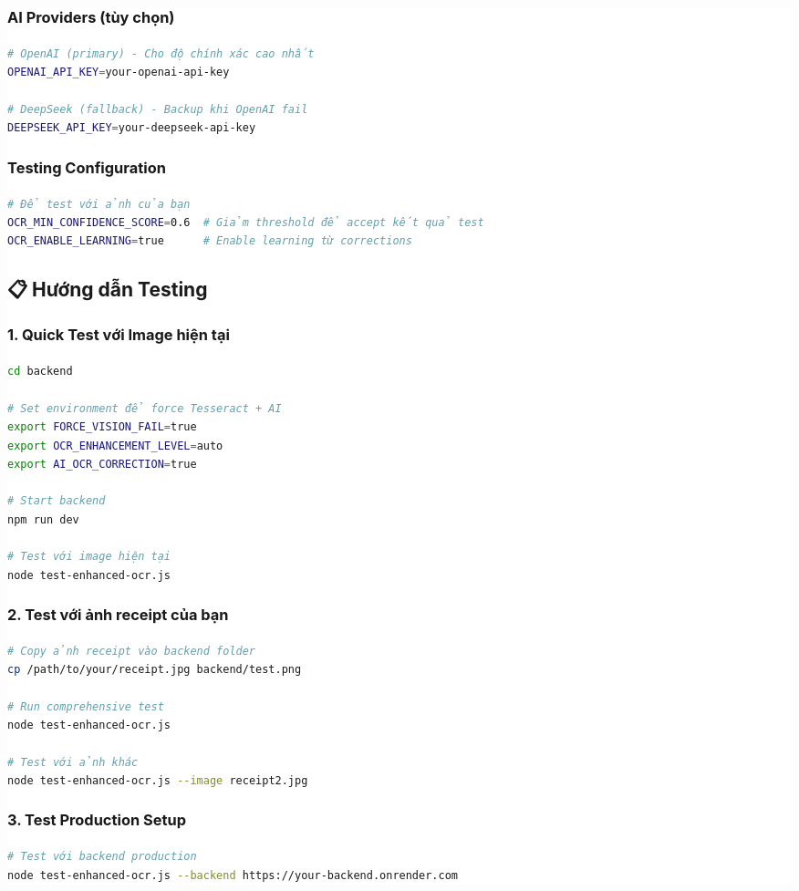 ### **AI Providers (tùy chọn)**
```bash
# OpenAI (primary) - Cho độ chính xác cao nhất
OPENAI_API_KEY=your-openai-api-key

# DeepSeek (fallback) - Backup khi OpenAI fail  
DEEPSEEK_API_KEY=your-deepseek-api-key
```

### **Testing Configuration**
```bash
# Để test với ảnh của bạn
OCR_MIN_CONFIDENCE_SCORE=0.6  # Giảm threshold để accept kết quả test
OCR_ENABLE_LEARNING=true      # Enable learning từ corrections
```

## 📋 Hướng dẫn Testing

### **1. Quick Test với Image hiện tại**
```bash
cd backend

# Set environment để force Tesseract + AI
export FORCE_VISION_FAIL=true
export OCR_ENHANCEMENT_LEVEL=auto  
export AI_OCR_CORRECTION=true

# Start backend
npm run dev

# Test với image hiện tại
node test-enhanced-ocr.js
```

### **2. Test với ảnh receipt của bạn**
```bash
# Copy ảnh receipt vào backend folder
cp /path/to/your/receipt.jpg backend/test.png

# Run comprehensive test
node test-enhanced-ocr.js

# Test với ảnh khác
node test-enhanced-ocr.js --image receipt2.jpg
```

### **3. Test Production Setup**
```bash
# Test với backend production
node test-enhanced-ocr.js --backend https://your-backend.onrender.com
```
